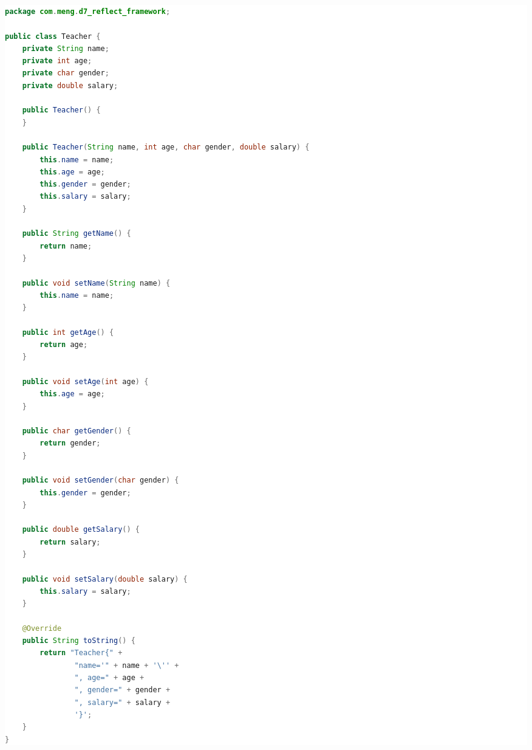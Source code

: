 ```java
package com.meng.d7_reflect_framework;

public class Teacher {
    private String name;
    private int age;
    private char gender;
    private double salary;

    public Teacher() {
    }

    public Teacher(String name, int age, char gender, double salary) {
        this.name = name;
        this.age = age;
        this.gender = gender;
        this.salary = salary;
    }

    public String getName() {
        return name;
    }

    public void setName(String name) {
        this.name = name;
    }

    public int getAge() {
        return age;
    }

    public void setAge(int age) {
        this.age = age;
    }

    public char getGender() {
        return gender;
    }

    public void setGender(char gender) {
        this.gender = gender;
    }

    public double getSalary() {
        return salary;
    }

    public void setSalary(double salary) {
        this.salary = salary;
    }

    @Override
    public String toString() {
        return "Teacher{" +
                "name='" + name + '\'' +
                ", age=" + age +
                ", gender=" + gender +
                ", salary=" + salary +
                '}';
    }
}

```
